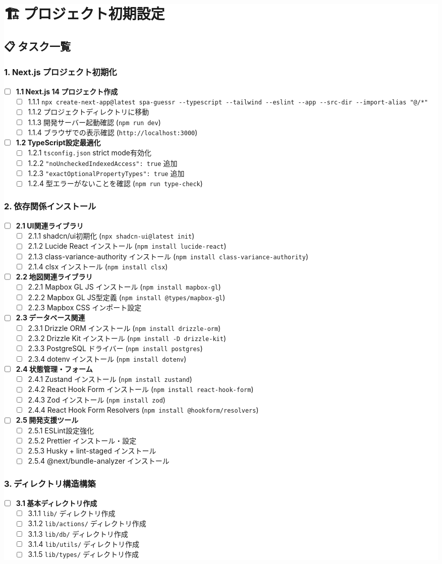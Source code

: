 # 🏗️ プロジェクト初期設定

## 📋 タスク一覧

### 1. Next.js プロジェクト初期化
- [ ] **1.1 Next.js 14 プロジェクト作成**
  - [ ] 1.1.1 `npx create-next-app@latest spa-guessr --typescript --tailwind --eslint --app --src-dir --import-alias "@/*"`
  - [ ] 1.1.2 プロジェクトディレクトリに移動
  - [ ] 1.1.3 開発サーバー起動確認 (`npm run dev`)
  - [ ] 1.1.4 ブラウザでの表示確認 (`http://localhost:3000`)

- [ ] **1.2 TypeScript設定最適化**
  - [ ] 1.2.1 `tsconfig.json` strict mode有効化
  - [ ] 1.2.2 `"noUncheckedIndexedAccess": true` 追加
  - [ ] 1.2.3 `"exactOptionalPropertyTypes": true` 追加
  - [ ] 1.2.4 型エラーがないことを確認 (`npm run type-check`)

### 2. 依存関係インストール
- [ ] **2.1 UI関連ライブラリ**
  - [ ] 2.1.1 shadcn/ui初期化 (`npx shadcn-ui@latest init`)
  - [ ] 2.1.2 Lucide React インストール (`npm install lucide-react`)
  - [ ] 2.1.3 class-variance-authority インストール (`npm install class-variance-authority`)
  - [ ] 2.1.4 clsx インストール (`npm install clsx`)

- [ ] **2.2 地図関連ライブラリ** 
  - [ ] 2.2.1 Mapbox GL JS インストール (`npm install mapbox-gl`)
  - [ ] 2.2.2 Mapbox GL JS型定義 (`npm install @types/mapbox-gl`)
  - [ ] 2.2.3 Mapbox CSS インポート設定

- [ ] **2.3 データベース関連**
  - [ ] 2.3.1 Drizzle ORM インストール (`npm install drizzle-orm`)
  - [ ] 2.3.2 Drizzle Kit インストール (`npm install -D drizzle-kit`)
  - [ ] 2.3.3 PostgreSQL ドライバー (`npm install postgres`)
  - [ ] 2.3.4 dotenv インストール (`npm install dotenv`)

- [ ] **2.4 状態管理・フォーム**
  - [ ] 2.4.1 Zustand インストール (`npm install zustand`)
  - [ ] 2.4.2 React Hook Form インストール (`npm install react-hook-form`)
  - [ ] 2.4.3 Zod インストール (`npm install zod`)
  - [ ] 2.4.4 React Hook Form Resolvers (`npm install @hookform/resolvers`)

- [ ] **2.5 開発支援ツール**
  - [ ] 2.5.1 ESLint設定強化
  - [ ] 2.5.2 Prettier インストール・設定
  - [ ] 2.5.3 Husky + lint-staged インストール
  - [ ] 2.5.4 @next/bundle-analyzer インストール

### 3. ディレクトリ構造構築
- [ ] **3.1 基本ディレクトリ作成**
  - [ ] 3.1.1 `lib/` ディレクトリ作成
  - [ ] 3.1.2 `lib/actions/` ディレクトリ作成
  - [ ] 3.1.3 `lib/db/` ディレクトリ作成
  - [ ] 3.1.4 `lib/utils/` ディレクトリ作成
  - [ ] 3.1.5 `lib/types/` ディレクトリ作成
